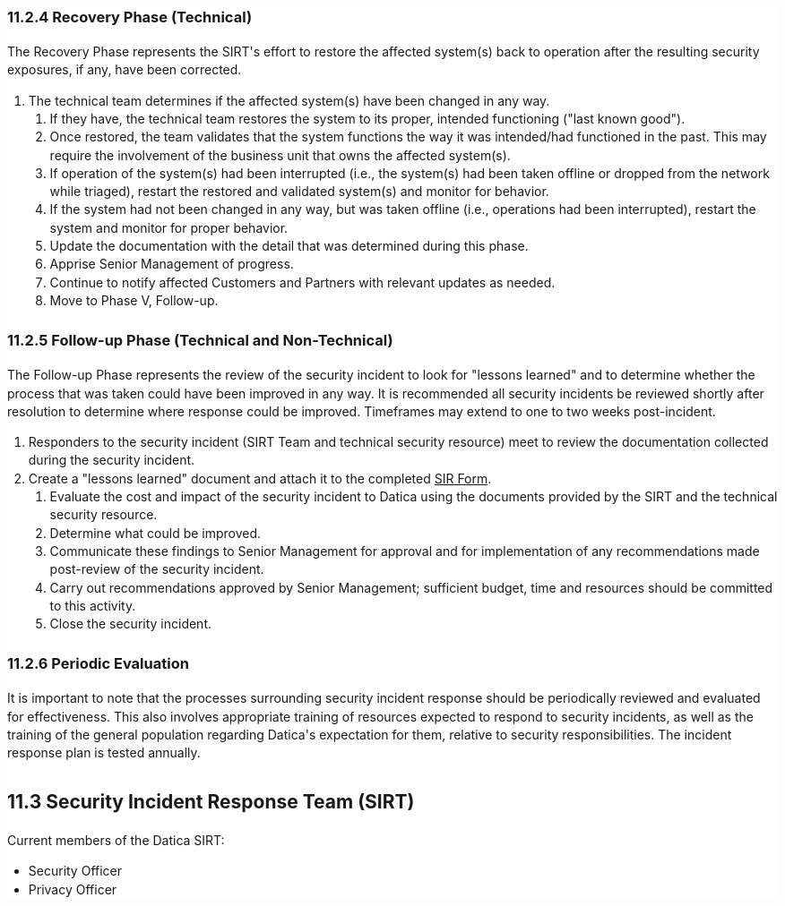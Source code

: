 ### 11.2.4 Recovery Phase (Technical)

The Recovery Phase represents the SIRT's effort to restore the affected
system(s) back to operation after the resulting security exposures, if any, have
been corrected.

1. The technical team determines if the affected system(s) have been changed in
   any way.
   1. If they have, the technical team restores the system to its proper,
      intended functioning ("last known good").
   2. Once restored, the team validates that the system functions the way it was
      intended/had functioned in the past. This may require the involvement of
      the business unit that owns the affected system(s).
   3. If operation of the system(s) had been interrupted (i.e., the system(s)
      had been taken offline or dropped from the network while triaged), restart
      the restored and validated system(s) and monitor for behavior.
   4. If the system had not been changed in any way, but was taken offline
      (i.e., operations had been interrupted), restart the system and monitor
      for proper behavior.
   5. Update the documentation with the detail that was determined during this
      phase.
   6. Apprise Senior Management of progress.
   7. Continue to notify affected Customers and Partners with relevant updates
      as needed.
   8. Move to Phase V, Follow-up.

### 11.2.5 Follow-up Phase (Technical and Non-Technical)

The Follow-up Phase represents the review of the security incident to look for
"lessons learned" and to determine whether the process that was taken could have
been improved in any way. It is recommended all security incidents be reviewed
shortly after resolution to determine where response could be improved.
Timeframes may extend to one to two weeks post-incident.

1. Responders to the security incident (SIRT Team and technical security
   resource) meet to review the documentation collected during the security
   incident.
2. Create a "lessons learned" document and attach it to the completed
   [SIR Form](sections/sir-form.doc).
   1. Evaluate the cost and impact of the security incident to Datica using the
      documents provided by the SIRT and the technical security resource.
   2. Determine what could be improved.
   3. Communicate these findings to Senior Management for approval and for
      implementation of any recommendations made post-review of the security
      incident.
   4. Carry out recommendations approved by Senior Management; sufficient
      budget, time and resources should be committed to this activity.
   5. Close the security incident.

### 11.2.6 Periodic Evaluation

It is important to note that the processes surrounding security incident
response should be periodically reviewed and evaluated for effectiveness. This
also involves appropriate training of resources expected to respond to security
incidents, as well as the training of the general population regarding Datica's
expectation for them, relative to security responsibilities. The incident
response plan is tested annually.

## 11.3 Security Incident Response Team (SIRT)

Current members of the Datica SIRT:

- Security Officer
- Privacy Officer
